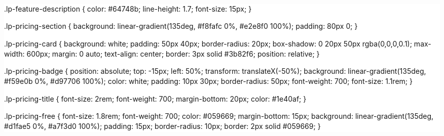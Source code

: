 .lp-feature-description {
    color: #64748b;
    line-height: 1.7;
    font-size: 15px;
}

.lp-pricing-section {
    background: linear-gradient(135deg, #f8fafc 0%, #e2e8f0 100%);
    padding: 80px 0;
}

.lp-pricing-card {
    background: white;
    padding: 50px 40px;
    border-radius: 20px;
    box-shadow: 0 20px 50px rgba(0,0,0,0.1);
    max-width: 600px;
    margin: 0 auto;
    text-align: center;
    border: 3px solid #3b82f6;
    position: relative;
}

.lp-pricing-badge {
    position: absolute;
    top: -15px;
    left: 50%;
    transform: translateX(-50%);
    background: linear-gradient(135deg, #f59e0b 0%, #d97706 100%);
    color: white;
    padding: 10px 30px;
    border-radius: 50px;
    font-weight: 700;
    font-size: 1.1rem;
}

.lp-pricing-title {
    font-size: 2rem;
    font-weight: 700;
    margin-bottom: 20px;
    color: #1e40af;
}

.lp-pricing-free {
    font-size: 1.8rem;
    font-weight: 700;
    color: #059669;
    margin-bottom: 15px;
    background: linear-gradient(135deg, #d1fae5 0%, #a7f3d0 100%);
    padding: 15px;
    border-radius: 10px;
    border: 2px solid #059669;
}
